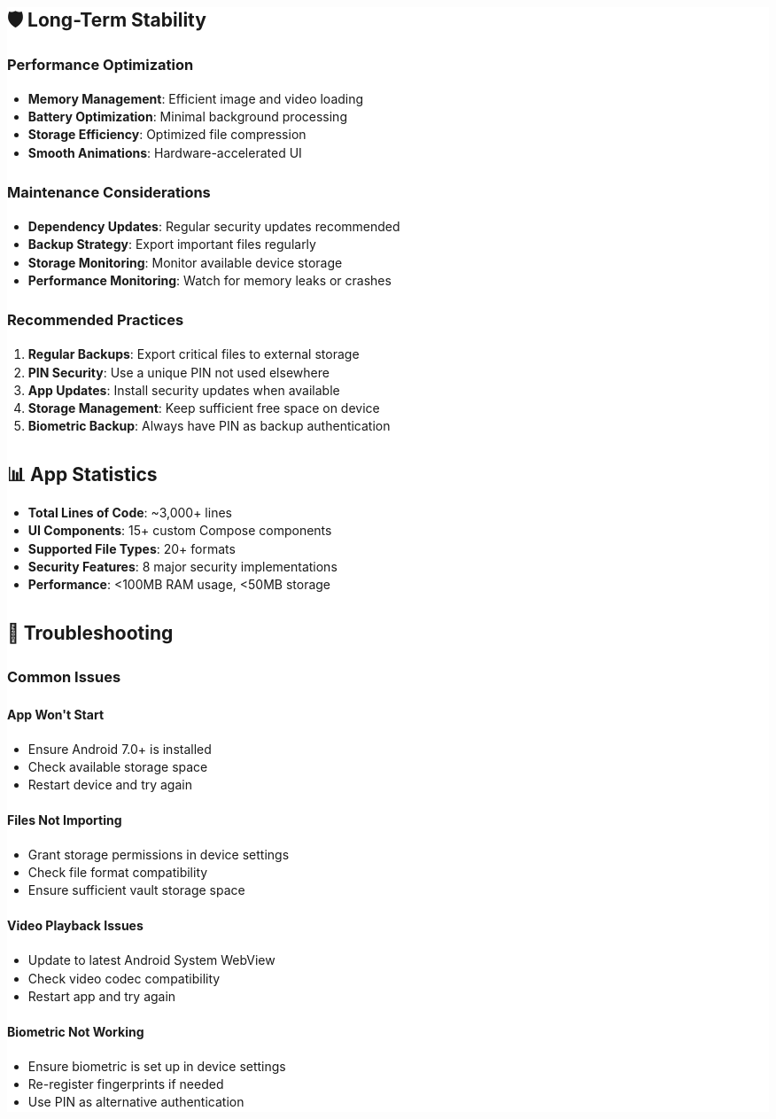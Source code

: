 ## 🛡️ Long-Term Stability

### **Performance Optimization**
- **Memory Management**: Efficient image and video loading
- **Battery Optimization**: Minimal background processing
- **Storage Efficiency**: Optimized file compression
- **Smooth Animations**: Hardware-accelerated UI

### **Maintenance Considerations**
- **Dependency Updates**: Regular security updates recommended
- **Backup Strategy**: Export important files regularly
- **Storage Monitoring**: Monitor available device storage
- **Performance Monitoring**: Watch for memory leaks or crashes

### **Recommended Practices**
1. **Regular Backups**: Export critical files to external storage
2. **PIN Security**: Use a unique PIN not used elsewhere
3. **App Updates**: Install security updates when available
4. **Storage Management**: Keep sufficient free space on device
5. **Biometric Backup**: Always have PIN as backup authentication

## 📊 App Statistics

- **Total Lines of Code**: ~3,000+ lines
- **UI Components**: 15+ custom Compose components
- **Supported File Types**: 20+ formats
- **Security Features**: 8 major security implementations
- **Performance**: <100MB RAM usage, <50MB storage

## 🔧 Troubleshooting

### **Common Issues**

#### **App Won't Start**
- Ensure Android 7.0+ is installed
- Check available storage space
- Restart device and try again

#### **Files Not Importing**
- Grant storage permissions in device settings
- Check file format compatibility
- Ensure sufficient vault storage space

#### **Video Playback Issues**
- Update to latest Android System WebView
- Check video codec compatibility
- Restart app and try again

#### **Biometric Not Working**
- Ensure biometric is set up in device settings
- Re-register fingerprints if needed
- Use PIN as alternative authentication
